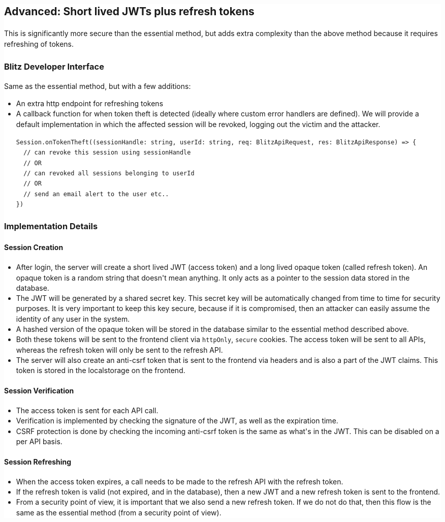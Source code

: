 ## Advanced: Short lived JWTs plus refresh tokens

This is significantly more secure than the essential method, but adds extra complexity than the above method because it requires refreshing of tokens.

### Blitz Developer Interface

Same as the essential method, but with a few additions:

- An extra http endpoint for refreshing tokens
- A callback function for when token theft is detected (ideally where custom error handlers are defined). We will provide a default implementation in which the affected session will be revoked, logging out the victim and the attacker.
  ```
  Session.onTokenTheft((sessionHandle: string, userId: string, req: BlitzApiRequest, res: BlitzApiResponse) => {
    // can revoke this session using sessionHandle
    // OR
    // can revoked all sessions belonging to userId
    // OR
    // send an email alert to the user etc..
  })
  ```

### Implementation Details

#### Session Creation

- After login, the server will create a short lived JWT (access token) and a long lived opaque token (called refresh token). An opaque token is a random string that doesn't mean anything. It only acts as a pointer to the session data stored in the database.
- The JWT will be generated by a shared secret key. This secret key will be automatically changed from time to time for security purposes. It is very important to keep this key secure, because if it is compromised, then an attacker can easily assume the identity of any user in the system.
- A hashed version of the opaque token will be stored in the database similar to the essential method described above.
- Both these tokens will be sent to the frontend client via `httpOnly`, `secure` cookies. The access token will be sent to all APIs, whereas the refresh token will only be sent to the refresh API.
- The server will also create an anti-csrf token that is sent to the frontend via headers and is also a part of the JWT claims. This token is stored in the localstorage on the frontend.

#### Session Verification

- The access token is sent for each API call.
- Verification is implemented by checking the signature of the JWT, as well as the expiration time.
- CSRF protection is done by checking the incoming anti-csrf token is the same as what's in the JWT. This can be disabled on a per API basis.

#### Session Refreshing

- When the access token expires, a call needs to be made to the refresh API with the refresh token.
- If the refresh token is valid (not expired, and in the database), then a new JWT and a new refresh token is sent to the frontend.
- From a security point of view, it is important that we also send a new refresh token. If we do not do that, then this flow is the same as the essential method (from a security point of view).
